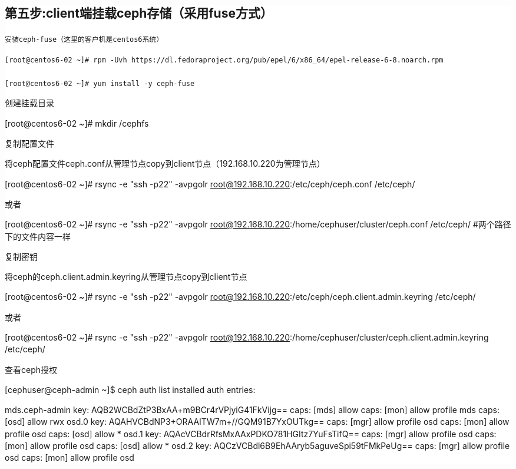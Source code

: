 ```

```

## 第五步:client端挂载ceph存储（采用fuse方式）

    安装ceph-fuse（这里的客户机是centos6系统）

```
[root@centos6-02 ~]# rpm -Uvh https://dl.fedoraproject.org/pub/epel/6/x86_64/epel-release-6-8.noarch.rpm

[root@centos6-02 ~]# yum install -y ceph-fuse
```

 

创建挂载目录

[root@centos6-02 ~]# mkdir /cephfs

 

复制配置文件

将ceph配置文件ceph.conf从管理节点copy到client节点（192.168.10.220为管理节点）

[root@centos6-02 ~]# rsync -e "ssh -p22" -avpgolr root@192.168.10.220:/etc/ceph/ceph.conf /etc/ceph/

或者

[root@centos6-02 ~]# rsync -e "ssh -p22" -avpgolr root@192.168.10.220:/home/cephuser/cluster/ceph.conf /etc/ceph/    #两个路径下的文件内容一样

 

复制密钥

将ceph的ceph.client.admin.keyring从管理节点copy到client节点

[root@centos6-02 ~]# rsync -e "ssh -p22" -avpgolr root@192.168.10.220:/etc/ceph/ceph.client.admin.keyring /etc/ceph/

或者

[root@centos6-02 ~]# rsync -e "ssh -p22" -avpgolr root@192.168.10.220:/home/cephuser/cluster/ceph.client.admin.keyring /etc/ceph/

 

查看ceph授权

[cephuser@ceph-admin ~]$ ceph auth list
installed auth entries:

mds.ceph-admin
	key: AQB2WCBdZtP3BxAA+m9BCr4rVPjyiG41FkVijg==
	caps: [mds] allow
	caps: [mon] allow profile mds
	caps: [osd] allow rwx
osd.0
	key: AQAHVCBdNP3+ORAAITW7m+//GQM91B7YxOUTkg==
	caps: [mgr] allow profile osd
	caps: [mon] allow profile osd
	caps: [osd] allow *
osd.1
	key: AQAcVCBdrRfsMxAAxPDKO781HGItz7YuFsTifQ==
	caps: [mgr] allow profile osd
	caps: [mon] allow profile osd
	caps: [osd] allow *
osd.2
	key: AQCzVCBdl6B9EhAAryb5aguveSpi59tFMkPeUg==
	caps: [mgr] allow profile osd
	caps: [mon] allow profile osd